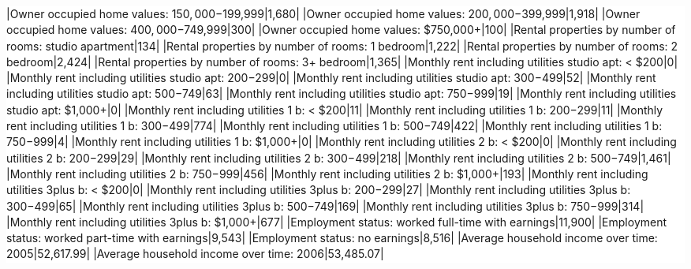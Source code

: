 |Owner occupied home values: $150,000-$199,999|1,680|
|Owner occupied home values: $200,000-$399,999|1,918|
|Owner occupied home values: $400,000-$749,999|300|
|Owner occupied home values: $750,000+|100|
|Rental properties by number of rooms: studio apartment|134|
|Rental properties by number of rooms: 1 bedroom|1,222|
|Rental properties by number of rooms: 2 bedroom|2,424|
|Rental properties by number of rooms: 3+ bedroom|1,365|
|Monthly rent including utilities studio apt: < $200|0|
|Monthly rent including utilities studio apt: $200-$299|0|
|Monthly rent including utilities studio apt: $300-$499|52|
|Monthly rent including utilities studio apt: $500-$749|63|
|Monthly rent including utilities studio apt: $750-$999|19|
|Monthly rent including utilities studio apt: $1,000+|0|
|Monthly rent including utilities 1 b: < $200|11|
|Monthly rent including utilities 1 b: $200-$299|11|
|Monthly rent including utilities 1 b: $300-$499|774|
|Monthly rent including utilities 1 b: $500-$749|422|
|Monthly rent including utilities 1 b: $750-$999|4|
|Monthly rent including utilities 1 b: $1,000+|0|
|Monthly rent including utilities 2 b: < $200|0|
|Monthly rent including utilities 2 b: $200-$299|29|
|Monthly rent including utilities 2 b: $300-$499|218|
|Monthly rent including utilities 2 b: $500-$749|1,461|
|Monthly rent including utilities 2 b: $750-$999|456|
|Monthly rent including utilities 2 b: $1,000+|193|
|Monthly rent including utilities 3plus b: < $200|0|
|Monthly rent including utilities 3plus b: $200-$299|27|
|Monthly rent including utilities 3plus b: $300-$499|65|
|Monthly rent including utilities 3plus b: $500-$749|169|
|Monthly rent including utilities 3plus b: $750-$999|314|
|Monthly rent including utilities 3plus b: $1,000+|677|
|Employment status: worked full-time with earnings|11,900|
|Employment status: worked part-time with earnings|9,543|
|Employment status: no earnings|8,516|
|Average household income over time: 2005|52,617.99|
|Average household income over time: 2006|53,485.07|